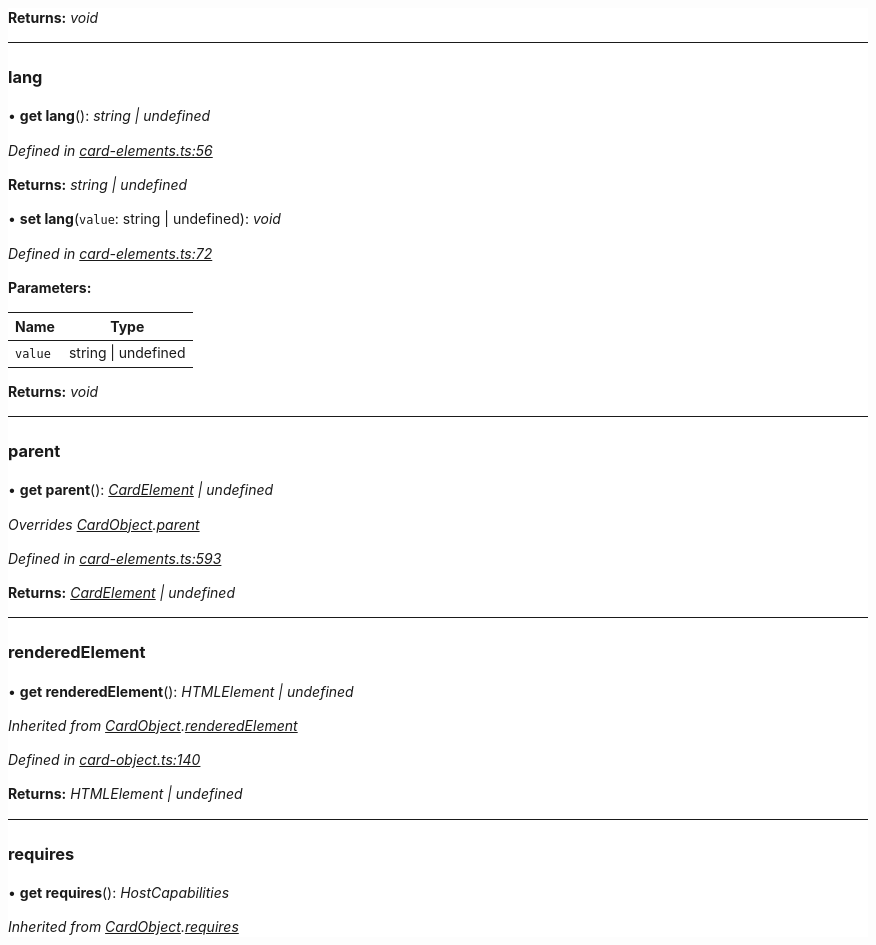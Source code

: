 **Returns:** *void*

___

###  lang

• **get lang**(): *string | undefined*

*Defined in [card-elements.ts:56](https://github.com/microsoft/AdaptiveCards/blob/8588bd5ad/source/nodejs/adaptivecards/src/card-elements.ts#L56)*

**Returns:** *string | undefined*

• **set lang**(`value`: string | undefined): *void*

*Defined in [card-elements.ts:72](https://github.com/microsoft/AdaptiveCards/blob/8588bd5ad/source/nodejs/adaptivecards/src/card-elements.ts#L72)*

**Parameters:**

Name | Type |
------ | ------ |
`value` | string &#124; undefined |

**Returns:** *void*

___

###  parent

• **get parent**(): *[CardElement](cardelement.md) | undefined*

*Overrides [CardObject](cardobject.md).[parent](cardobject.md#parent)*

*Defined in [card-elements.ts:593](https://github.com/microsoft/AdaptiveCards/blob/8588bd5ad/source/nodejs/adaptivecards/src/card-elements.ts#L593)*

**Returns:** *[CardElement](cardelement.md) | undefined*

___

###  renderedElement

• **get renderedElement**(): *HTMLElement | undefined*

*Inherited from [CardObject](cardobject.md).[renderedElement](cardobject.md#renderedelement)*

*Defined in [card-object.ts:140](https://github.com/microsoft/AdaptiveCards/blob/8588bd5ad/source/nodejs/adaptivecards/src/card-object.ts#L140)*

**Returns:** *HTMLElement | undefined*

___

###  requires

• **get requires**(): *HostCapabilities*

*Inherited from [CardObject](cardobject.md).[requires](cardobject.md#requires)*
